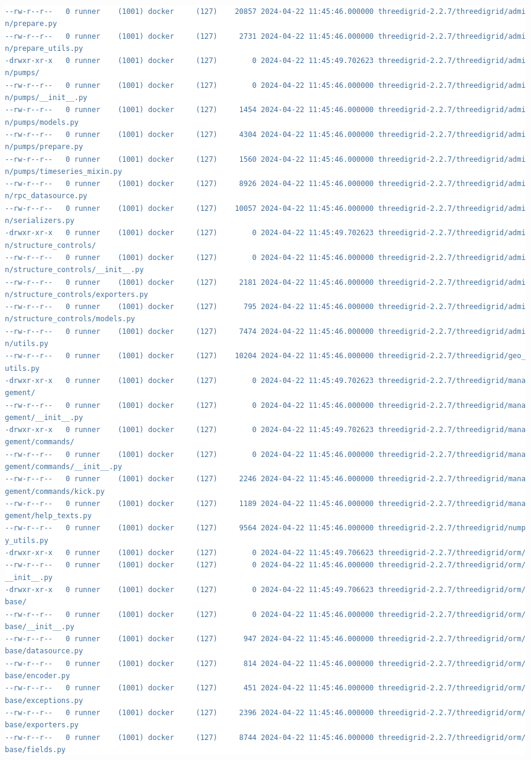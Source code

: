 ```diff
--rw-r--r--   0 runner    (1001) docker     (127)    20857 2024-04-22 11:45:46.000000 threedigrid-2.2.7/threedigrid/admin/prepare.py
--rw-r--r--   0 runner    (1001) docker     (127)     2731 2024-04-22 11:45:46.000000 threedigrid-2.2.7/threedigrid/admin/prepare_utils.py
-drwxr-xr-x   0 runner    (1001) docker     (127)        0 2024-04-22 11:45:49.702623 threedigrid-2.2.7/threedigrid/admin/pumps/
--rw-r--r--   0 runner    (1001) docker     (127)        0 2024-04-22 11:45:46.000000 threedigrid-2.2.7/threedigrid/admin/pumps/__init__.py
--rw-r--r--   0 runner    (1001) docker     (127)     1454 2024-04-22 11:45:46.000000 threedigrid-2.2.7/threedigrid/admin/pumps/models.py
--rw-r--r--   0 runner    (1001) docker     (127)     4304 2024-04-22 11:45:46.000000 threedigrid-2.2.7/threedigrid/admin/pumps/prepare.py
--rw-r--r--   0 runner    (1001) docker     (127)     1560 2024-04-22 11:45:46.000000 threedigrid-2.2.7/threedigrid/admin/pumps/timeseries_mixin.py
--rw-r--r--   0 runner    (1001) docker     (127)     8926 2024-04-22 11:45:46.000000 threedigrid-2.2.7/threedigrid/admin/rpc_datasource.py
--rw-r--r--   0 runner    (1001) docker     (127)    10057 2024-04-22 11:45:46.000000 threedigrid-2.2.7/threedigrid/admin/serializers.py
-drwxr-xr-x   0 runner    (1001) docker     (127)        0 2024-04-22 11:45:49.702623 threedigrid-2.2.7/threedigrid/admin/structure_controls/
--rw-r--r--   0 runner    (1001) docker     (127)        0 2024-04-22 11:45:46.000000 threedigrid-2.2.7/threedigrid/admin/structure_controls/__init__.py
--rw-r--r--   0 runner    (1001) docker     (127)     2181 2024-04-22 11:45:46.000000 threedigrid-2.2.7/threedigrid/admin/structure_controls/exporters.py
--rw-r--r--   0 runner    (1001) docker     (127)      795 2024-04-22 11:45:46.000000 threedigrid-2.2.7/threedigrid/admin/structure_controls/models.py
--rw-r--r--   0 runner    (1001) docker     (127)     7474 2024-04-22 11:45:46.000000 threedigrid-2.2.7/threedigrid/admin/utils.py
--rw-r--r--   0 runner    (1001) docker     (127)    10204 2024-04-22 11:45:46.000000 threedigrid-2.2.7/threedigrid/geo_utils.py
-drwxr-xr-x   0 runner    (1001) docker     (127)        0 2024-04-22 11:45:49.702623 threedigrid-2.2.7/threedigrid/management/
--rw-r--r--   0 runner    (1001) docker     (127)        0 2024-04-22 11:45:46.000000 threedigrid-2.2.7/threedigrid/management/__init__.py
-drwxr-xr-x   0 runner    (1001) docker     (127)        0 2024-04-22 11:45:49.702623 threedigrid-2.2.7/threedigrid/management/commands/
--rw-r--r--   0 runner    (1001) docker     (127)        0 2024-04-22 11:45:46.000000 threedigrid-2.2.7/threedigrid/management/commands/__init__.py
--rw-r--r--   0 runner    (1001) docker     (127)     2246 2024-04-22 11:45:46.000000 threedigrid-2.2.7/threedigrid/management/commands/kick.py
--rw-r--r--   0 runner    (1001) docker     (127)     1189 2024-04-22 11:45:46.000000 threedigrid-2.2.7/threedigrid/management/help_texts.py
--rw-r--r--   0 runner    (1001) docker     (127)     9564 2024-04-22 11:45:46.000000 threedigrid-2.2.7/threedigrid/numpy_utils.py
-drwxr-xr-x   0 runner    (1001) docker     (127)        0 2024-04-22 11:45:49.706623 threedigrid-2.2.7/threedigrid/orm/
--rw-r--r--   0 runner    (1001) docker     (127)        0 2024-04-22 11:45:46.000000 threedigrid-2.2.7/threedigrid/orm/__init__.py
-drwxr-xr-x   0 runner    (1001) docker     (127)        0 2024-04-22 11:45:49.706623 threedigrid-2.2.7/threedigrid/orm/base/
--rw-r--r--   0 runner    (1001) docker     (127)        0 2024-04-22 11:45:46.000000 threedigrid-2.2.7/threedigrid/orm/base/__init__.py
--rw-r--r--   0 runner    (1001) docker     (127)      947 2024-04-22 11:45:46.000000 threedigrid-2.2.7/threedigrid/orm/base/datasource.py
--rw-r--r--   0 runner    (1001) docker     (127)      814 2024-04-22 11:45:46.000000 threedigrid-2.2.7/threedigrid/orm/base/encoder.py
--rw-r--r--   0 runner    (1001) docker     (127)      451 2024-04-22 11:45:46.000000 threedigrid-2.2.7/threedigrid/orm/base/exceptions.py
--rw-r--r--   0 runner    (1001) docker     (127)     2396 2024-04-22 11:45:46.000000 threedigrid-2.2.7/threedigrid/orm/base/exporters.py
--rw-r--r--   0 runner    (1001) docker     (127)     8744 2024-04-22 11:45:46.000000 threedigrid-2.2.7/threedigrid/orm/base/fields.py
```